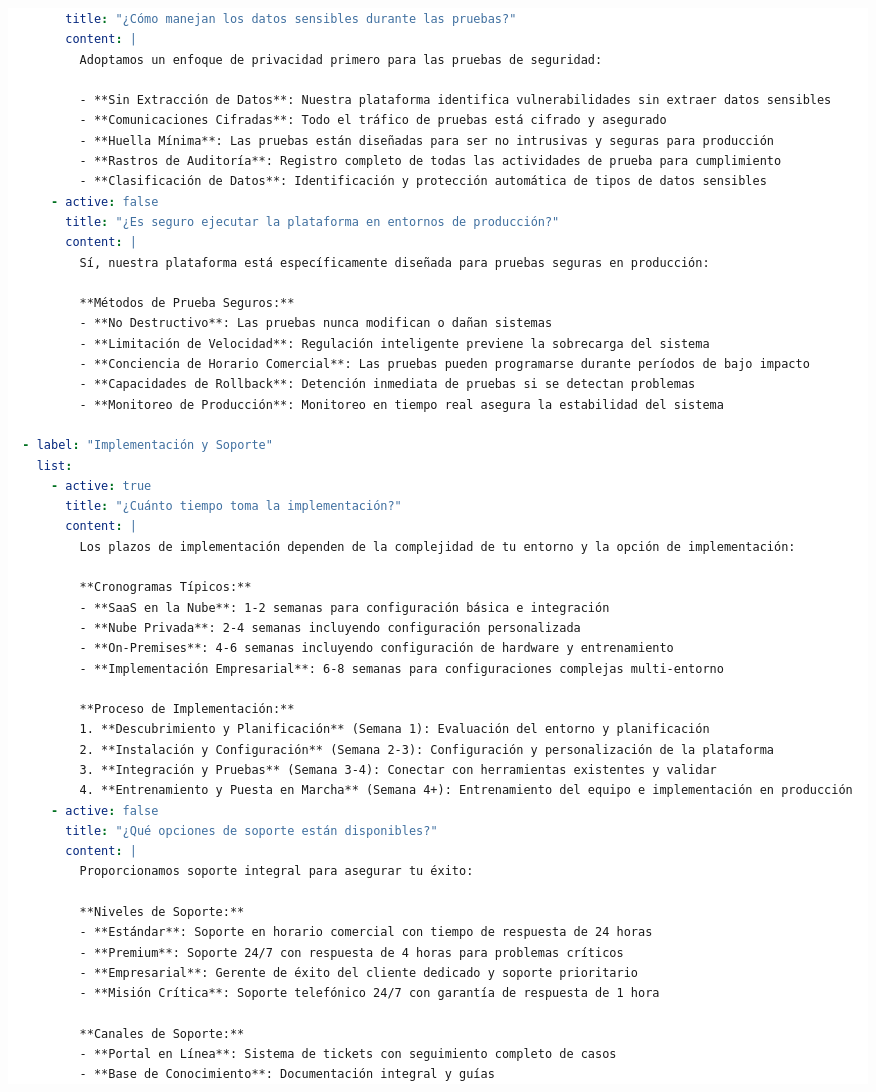 ```yaml
        title: "¿Cómo manejan los datos sensibles durante las pruebas?"
        content: |
          Adoptamos un enfoque de privacidad primero para las pruebas de seguridad:

          - **Sin Extracción de Datos**: Nuestra plataforma identifica vulnerabilidades sin extraer datos sensibles
          - **Comunicaciones Cifradas**: Todo el tráfico de pruebas está cifrado y asegurado
          - **Huella Mínima**: Las pruebas están diseñadas para ser no intrusivas y seguras para producción
          - **Rastros de Auditoría**: Registro completo de todas las actividades de prueba para cumplimiento
          - **Clasificación de Datos**: Identificación y protección automática de tipos de datos sensibles
      - active: false
        title: "¿Es seguro ejecutar la plataforma en entornos de producción?"
        content: |
          Sí, nuestra plataforma está específicamente diseñada para pruebas seguras en producción:

          **Métodos de Prueba Seguros:**
          - **No Destructivo**: Las pruebas nunca modifican o dañan sistemas
          - **Limitación de Velocidad**: Regulación inteligente previene la sobrecarga del sistema
          - **Conciencia de Horario Comercial**: Las pruebas pueden programarse durante períodos de bajo impacto
          - **Capacidades de Rollback**: Detención inmediata de pruebas si se detectan problemas
          - **Monitoreo de Producción**: Monitoreo en tiempo real asegura la estabilidad del sistema

  - label: "Implementación y Soporte"
    list:
      - active: true
        title: "¿Cuánto tiempo toma la implementación?"
        content: |
          Los plazos de implementación dependen de la complejidad de tu entorno y la opción de implementación:

          **Cronogramas Típicos:**
          - **SaaS en la Nube**: 1-2 semanas para configuración básica e integración
          - **Nube Privada**: 2-4 semanas incluyendo configuración personalizada
          - **On-Premises**: 4-6 semanas incluyendo configuración de hardware y entrenamiento
          - **Implementación Empresarial**: 6-8 semanas para configuraciones complejas multi-entorno

          **Proceso de Implementación:**
          1. **Descubrimiento y Planificación** (Semana 1): Evaluación del entorno y planificación
          2. **Instalación y Configuración** (Semana 2-3): Configuración y personalización de la plataforma
          3. **Integración y Pruebas** (Semana 3-4): Conectar con herramientas existentes y validar
          4. **Entrenamiento y Puesta en Marcha** (Semana 4+): Entrenamiento del equipo e implementación en producción
      - active: false
        title: "¿Qué opciones de soporte están disponibles?"
        content: |
          Proporcionamos soporte integral para asegurar tu éxito:

          **Niveles de Soporte:**
          - **Estándar**: Soporte en horario comercial con tiempo de respuesta de 24 horas
          - **Premium**: Soporte 24/7 con respuesta de 4 horas para problemas críticos
          - **Empresarial**: Gerente de éxito del cliente dedicado y soporte prioritario
          - **Misión Crítica**: Soporte telefónico 24/7 con garantía de respuesta de 1 hora

          **Canales de Soporte:**
          - **Portal en Línea**: Sistema de tickets con seguimiento completo de casos
          - **Base de Conocimiento**: Documentación integral y guías
```